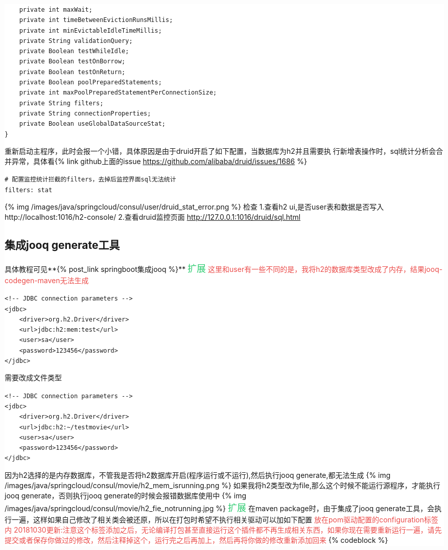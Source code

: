 ```
    private int maxWait;
    private int timeBetweenEvictionRunsMillis;
    private int minEvictableIdleTimeMillis;
    private String validationQuery;
    private Boolean testWhileIdle;
    private Boolean testOnBorrow;
    private Boolean testOnReturn;
    private Boolean poolPreparedStatements;
    private int maxPoolPreparedStatementPerConnectionSize;
    private String filters;
    private String connectionProperties;
    private Boolean useGlobalDataSourceStat;
}
```
重新启动主程序，此时会报一个小错，具体原因是由于druid开启了如下配置，当数据库为h2并且需要执
行新增表操作时，sql统计分析会合并异常，具体看{% link github上面的issue https://github.com/alibaba/druid/issues/1686 %}
```
# 配置监控统计拦截的filters，去掉后监控界面sql无法统计
filters: stat
```
{% img /images/java/springcloud/consul/user/druid_stat_error.png %}
检查
1.查看h2 ui,是否user表和数据是否写入 http://localhost:1016/h2-console/
2.查看druid监控页面 http://127.0.0.1:1016/druid/sql.html
## 集成jooq generate工具
具体教程可见**{% post_link springboot集成jooq %}**
<font color="#2ecc71" size="4"><i class="fa fa-spinner fa-spin"></i>扩展</font>
<font color="#eb4d4b">这里和user有一些不同的是，我将h2的数据库类型改成了内存，结果jooq-codegen-maven无法生成</font>
```
<!-- JDBC connection parameters -->
<jdbc>
    <driver>org.h2.Driver</driver>
    <url>jdbc:h2:mem:test</url>
    <user>sa</user>
    <password>123456</password>
</jdbc>
```
需要改成文件类型
```
<!-- JDBC connection parameters -->
<jdbc>
    <driver>org.h2.Driver</driver>
    <url>jdbc:h2:~/testmovie</url>
    <user>sa</user>
    <password>123456</password>
</jdbc>
```
因为h2选择的是内存数据库，不管我是否将h2数据库开启(程序运行或不运行),然后执行jooq generate,都无法生成
{% img /images/java/springcloud/consul/movie/h2_mem_isrunning.png %}
如果我将h2类型改为file,那么这个时候不能运行源程序，才能执行jooq generate，否则执行jooq generate的时候会报错数据库使用中
{% img /images/java/springcloud/consul/movie/h2_fie_notrunning.jpg %}
<font color="#2ecc71" size="4"><i class="fa fa-spinner fa-spin"></i>扩展</font>
在maven package时，由于集成了jooq generate工具，会执行一遍，这样如果自己修改了相关类会被还原，所以在打包时希望不执行相关驱动可以加如下配置
<font color="#eb4d4b">放在pom驱动配置的configuration标签内
20181030更新:注意这个标签添加之后，无论编译打包甚至直接运行这个插件都不再生成相关东西，如果你现在需要重新运行一遍，请先提交或者保存你做过的修改，然后注释掉这个，运行完之后再加上，然后再将你做的修改重新添加回来</font>
{% codeblock %}
